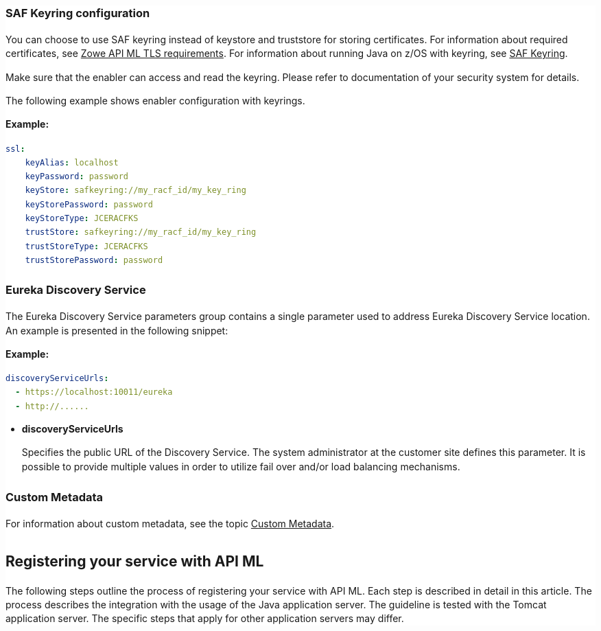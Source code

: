 ### SAF Keyring configuration

You can choose to use SAF keyring instead of keystore and truststore for storing certificates.
For information about required certificates, see [Zowe API ML TLS requirements](https://github.com/zowe/api-layer/blob/v3.x.x/docs/api-ml-security-overview.md#zowe-api-ml-tls-requirements). For information about running Java on z/OS with keyring, see [SAF Keyring](./certificate-management-in-zowe-apiml.md#api-ml-saf-keyring).

Make sure that the enabler can access and read the keyring. Please refer to documentation of your security system for details.

The following example shows enabler configuration with keyrings.

**Example:**

```yaml
ssl:
    keyAlias: localhost
    keyPassword: password
    keyStore: safkeyring://my_racf_id/my_key_ring
    keyStorePassword: password
    keyStoreType: JCERACFKS
    trustStore: safkeyring://my_racf_id/my_key_ring
    trustStoreType: JCERACFKS
    trustStorePassword: password
```

### Eureka Discovery Service

The Eureka Discovery Service parameters group contains a single parameter used to address Eureka Discovery Service location.
An example is presented in the following snippet:

**Example:**

```yaml
discoveryServiceUrls:
  - https://localhost:10011/eureka
  - http://......
```

* **discoveryServiceUrls**

  Specifies the public URL of the Discovery Service. The system administrator at the customer site defines this parameter.
  It is possible to provide multiple values in order to utilize fail over and/or load balancing mechanisms.

### Custom Metadata

For information about custom metadata, see the topic [Custom Metadata](./custom-metadata.md).

##  Registering your service with API ML

The following steps outline the process of registering your service with API ML. Each step is described in detail in this article. The process describes the integration with the usage of the Java application server. The guideline is tested with the Tomcat application server. The specific steps that apply for other application servers may differ.
